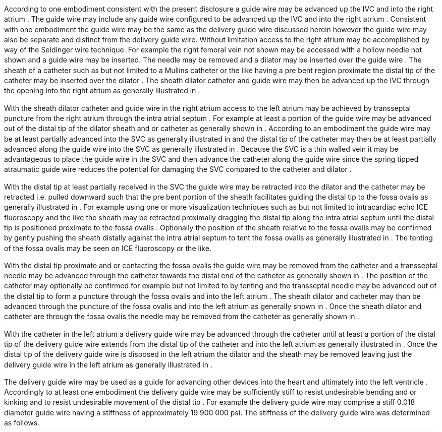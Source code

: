 According to one embodiment consistent with the present disclosure a guide wire may be advanced up the IVC and into the right atrium . The guide wire may include any guide wire configured to be advanced up the IVC and into the right atrium . Consistent with one embodiment the guide wire may be the same as the delivery guide wire discussed herein however the guide wire may also be separate and distinct from the delivery guide wire. Without limitation access to the right atrium may be accomplished by way of the Seldinger wire technique. For example the right femoral vein not shown may be accessed with a hollow needle not shown and a guide wire may be inserted. The needle may be removed and a dilator may be inserted over the guide wire . The sheath of a catheter such as but not limited to a Mullins catheter or the like having a pre bent region proximate the distal tip of the catheter may be inserted over the dilator . The sheath dilator catheter and guide wire may then be advanced up the IVC through the opening into the right atrium as generally illustrated in .

With the sheath dilator catheter and guide wire in the right atrium access to the left atrium may be achieved by transseptal puncture from the right atrium through the intra atrial septum . For example at least a portion of the guide wire may be advanced out of the distal tip of the dilator sheath and or catheter as generally shown in . According to an embodiment the guide wire may be at least partially advanced into the SVC as generally illustrated in and the distal tip of the catheter may then be at least partially advanced along the guide wire into the SVC as generally illustrated in . Because the SVC is a thin walled vein it may be advantageous to place the guide wire in the SVC and then advance the catheter along the guide wire since the spring tipped atraumatic guide wire reduces the potential for damaging the SVC compared to the catheter and dilator .

With the distal tip at least partially received in the SVC the guide wire may be retracted into the dilator and the catheter may be retracted i.e. pulled downward such that the pre bent portion of the sheath facilitates guiding the distal tip to the fossa ovalis as generally illustrated in . For example using one or more visualization techniques such as but not limited to intracardiac echo ICE fluoroscopy and the like the sheath may be retracted proximally dragging the distal tip along the intra atrial septum until the distal tip is positioned proximate to the fossa ovalis . Optionally the position of the sheath relative to the fossa ovalis may be confirmed by gently pushing the sheath distally against the intra atrial septum to tent the fossa ovalis as generally illustrated in . The tenting of the fossa ovalis may be seen on ICE fluoroscopy or the like.

With the distal tip proximate and or contacting the fossa ovalis the guide wire may be removed from the catheter and a transseptal needle may be advanced through the catheter towards the distal end of the catheter as generally shown in . The position of the catheter may optionally be confirmed for example but not limited to by tenting and the transseptal needle may be advanced out of the distal tip to form a puncture through the fossa ovalis and into the left atrium . The sheath dilator and catheter may than be advanced through the puncture of the fossa ovalis and into the left atrium as generally shown in . Once the sheath dilator and catheter are through the fossa ovalis the needle may be removed from the catheter as generally shown in .

With the catheter in the left atrium a delivery guide wire may be advanced through the catheter until at least a portion of the distal tip of the delivery guide wire extends from the distal tip of the catheter and into the left atrium as generally illustrated in . Once the distal tip of the delivery guide wire is disposed in the left atrium the dilator and the sheath may be removed leaving just the delivery guide wire in the left atrium as generally illustrated in .

The delivery guide wire may be used as a guide for advancing other devices into the heart and ultimately into the left ventricle . Accordingly to at least one embodiment the delivery guide wire may be sufficiently stiff to resist undesirable bending and or kinking and to resist undesirable movement of the distal tip . For example the delivery guide wire may comprise a stiff 0.018 diameter guide wire having a stiffness of approximately 19 900 000 psi. The stiffness of the delivery guide wire was determined as follows.
